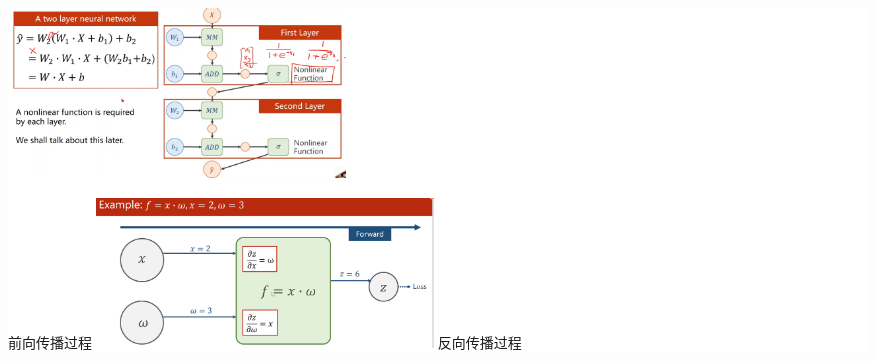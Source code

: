 <img src="./images/pytorch%E6%B7%B1%E5%BA%A6%E5%AD%A6%E4%B9%A0%E5%AE%9E%E8%B7%B5.images/1713366533003-266f05ab-56c7-4748-af9e-e9cb5bb913b5.png" alt="image.png" style="zoom:33%;" />

前向传播过程
<img src="./images/pytorch%E6%B7%B1%E5%BA%A6%E5%AD%A6%E4%B9%A0%E5%AE%9E%E8%B7%B5.images/1713366995637-eeada3e7-31e9-4086-86c2-36aecd5c8c66.png" alt="image.png" style="zoom:33%;" />
反向传播过程